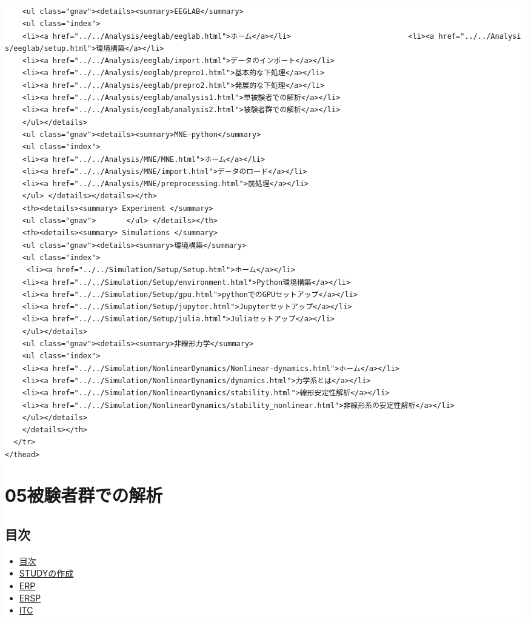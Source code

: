         <ul class="gnav"><details><summary>EEGLAB</summary>
        <ul class="index">       
        <li><a href="../../Analysis/eeglab/eeglab.html">ホーム</a></li>                           <li><a href="../../Analysis/eeglab/setup.html">環境構築</a></li>
        <li><a href="../../Analysis/eeglab/import.html">データのインポート</a></li>
        <li><a href="../../Analysis/eeglab/prepro1.html">基本的な下処理</a></li>
        <li><a href="../../Analysis/eeglab/prepro2.html">発展的な下処理</a></li>
        <li><a href="../../Analysis/eeglab/analysis1.html">単被験者での解析</a></li>
        <li><a href="../../Analysis/eeglab/analysis2.html">被験者群での解析</a></li>
        </ul></details>
        <ul class="gnav"><details><summary>MNE-python</summary>
        <ul class="index">
        <li><a href="../../Analysis/MNE/MNE.html">ホーム</a></li>
        <li><a href="../../Analysis/MNE/import.html">データのロード</a></li>
        <li><a href="../../Analysis/MNE/preprocessing.html">前処理</a></li>
        </ul> </details></details></th>
        <th><details><summary> Experiment </summary>
        <ul class="gnav">       </ul> </details></th>
        <th><details><summary> Simulations </summary>
        <ul class="gnav"><details><summary>環境構築</summary>
        <ul class="index">
         <li><a href="../../Simulation/Setup/Setup.html">ホーム</a></li>
        <li><a href="../../Simulation/Setup/environment.html">Python環境構築</a></li>
        <li><a href="../../Simulation/Setup/gpu.html">pythonでのGPUセットアップ</a></li>
        <li><a href="../../Simulation/Setup/jupyter.html">Jupyterセットアップ</a></li>
        <li><a href="../../Simulation/Setup/julia.html">Juliaセットアップ</a></li>
        </ul></details>
        <ul class="gnav"><details><summary>非線形力学</summary>
        <ul class="index">
        <li><a href="../../Simulation/NonlinearDynamics/Nonlinear-dynamics.html">ホーム</a></li>
        <li><a href="../../Simulation/NonlinearDynamics/dynamics.html">力学系とは</a></li>
        <li><a href="../../Simulation/NonlinearDynamics/stability.html">線形安定性解析</a></li>
        <li><a href="../../Simulation/NonlinearDynamics/stability_nonlinear.html">非線形系の安定性解析</a></li>
        </ul></details>
        </details></th>
      </tr>
    </thead>
  </table>
</div>

<h1><span>05</span>被験者群での解析</h1>

## 目次





- [目次](#目次)
- [STUDYの作成](#studyの作成)
- [ERP](#erp)
- [ERSP](#ersp)
- [ITC](#itc)

